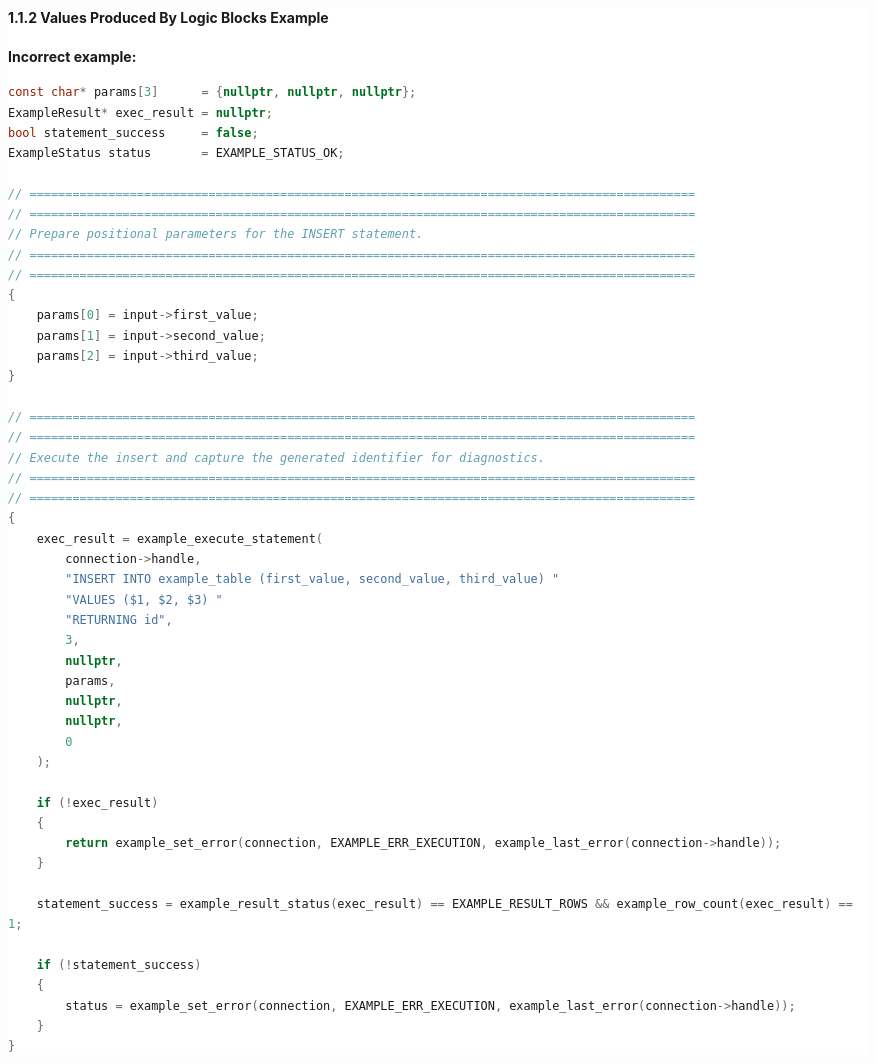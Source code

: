 #### 1.1.2 Values Produced By Logic Blocks Example
**Incorrect example:**
```c
const char* params[3]      = {nullptr, nullptr, nullptr};
ExampleResult* exec_result = nullptr;
bool statement_success     = false;
ExampleStatus status       = EXAMPLE_STATUS_OK;

// =============================================================================================
// =============================================================================================
// Prepare positional parameters for the INSERT statement.
// =============================================================================================
// =============================================================================================
{
    params[0] = input->first_value;
    params[1] = input->second_value;
    params[2] = input->third_value;
}

// =============================================================================================
// =============================================================================================
// Execute the insert and capture the generated identifier for diagnostics.
// =============================================================================================
// =============================================================================================
{
    exec_result = example_execute_statement(
        connection->handle,
        "INSERT INTO example_table (first_value, second_value, third_value) "
        "VALUES ($1, $2, $3) "
        "RETURNING id",
        3,
        nullptr,
        params,
        nullptr,
        nullptr,
        0
    );

    if (!exec_result)
    {
        return example_set_error(connection, EXAMPLE_ERR_EXECUTION, example_last_error(connection->handle));
    }

    statement_success = example_result_status(exec_result) == EXAMPLE_RESULT_ROWS && example_row_count(exec_result) == 1;

    if (!statement_success)
    {
        status = example_set_error(connection, EXAMPLE_ERR_EXECUTION, example_last_error(connection->handle));
    }
}
```
